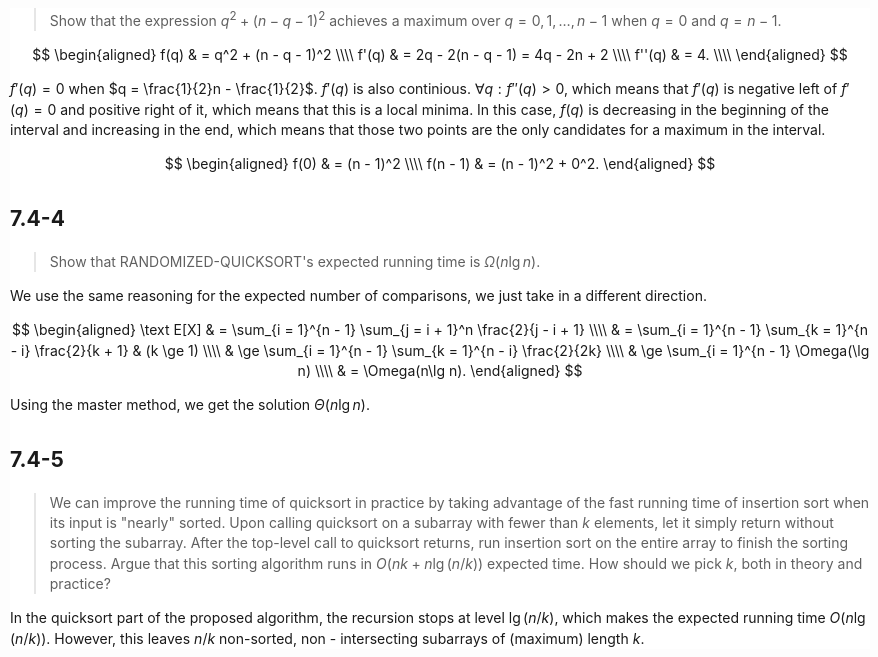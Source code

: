 > Show that the expression $q^2 + (n - q - 1)^2$ achieves a maximum over $q = 0, 1, \ldots, n - 1$ when $q = 0$ and $q = n - 1$.

$$
\begin{aligned}
  f(q) & = q^2 + (n - q - 1)^2 \\\\
 f'(q) & = 2q - 2(n - q - 1) = 4q - 2n + 2 \\\\
f''(q) & = 4. \\\\
\end{aligned}
$$

$f'(q) = 0$ when $q = \frac{1}{2}n - \frac{1}{2}$. $f'(q)$ is also continious. $\forall q: f''(q) > 0$, which means that $f'(q)$ is negative left of $f'(q) = 0$ and positive right of it, which means that this is a local minima. In this case, $f(q)$ is decreasing in the beginning of the interval and increasing in the end, which means that those two points are the only candidates for a maximum in the interval.

$$
\begin{aligned}
    f(0) & = (n - 1)^2 \\\\
f(n - 1) & = (n - 1)^2 + 0^2.
\end{aligned}
$$

## 7.4-4

> Show that $\text{RANDOMIZED-QUICKSORT}$'s expected running time is $\Omega(n\lg n)$.

We use the same reasoning for the expected number of comparisons, we just take in a different direction.

$$
\begin{aligned}
\text E[X]
    & =   \sum_{i = 1}^{n - 1} \sum_{j = i + 1}^n \frac{2}{j - i + 1} \\\\
    & =   \sum_{i = 1}^{n - 1} \sum_{k = 1}^{n - i} \frac{2}{k + 1} & (k \ge 1) \\\\
    & \ge \sum_{i = 1}^{n - 1} \sum_{k = 1}^{n - i} \frac{2}{2k} \\\\
    & \ge \sum_{i = 1}^{n - 1} \Omega(\lg n) \\\\
    & =   \Omega(n\lg n).
\end{aligned}
$$

Using the master method, we get the solution $\Theta(n\lg n)$.

## 7.4-5

> We can improve the running time of quicksort in practice by taking advantage of the fast running time of insertion sort when its input is "nearly" sorted. Upon calling quicksort on a subarray with fewer than $k$ elements, let it simply return without sorting the subarray. After the top-level call to quicksort returns, run insertion sort on the entire array to finish the sorting process. Argue that this sorting algorithm runs in $O(nk + n\lg(n / k))$ expected time. How should we pick $k$, both in theory and practice?

In the quicksort part of the proposed algorithm, the recursion stops at level $\lg(n / k)$, which makes the expected running time $O(n\lg(n / k))$. However, this leaves $n / k$ non-sorted, non - intersecting subarrays of (maximum) length $k$.
